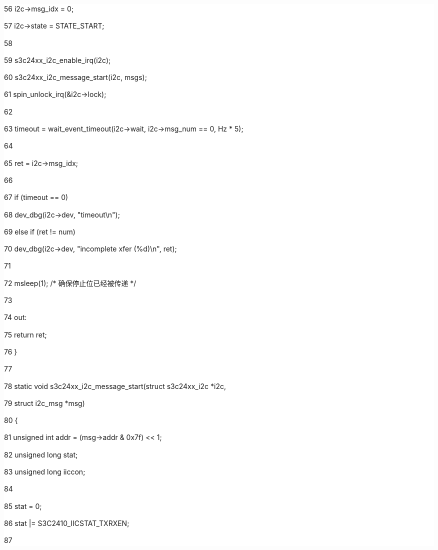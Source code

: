  56 i2c->msg_idx = 0;



57 i2c->state = STATE_START; 
 
 58 
 
 59 s3c24xx_i2c_enable_irq(i2c); 
 
 60 s3c24xx_i2c_message_start(i2c, msgs); 
 
 61 spin_unlock_irq(&i2c->lock); 
 
 62 
 
 63 timeout = wait_event_timeout(i2c->wait, i2c->msg_num == 0, Hz * 5); 
 
 64 
 
 65 ret = i2c->msg_idx; 
 
 66 
 
 67 if (timeout == 0) 
 
 68 dev_dbg(i2c->dev, "timeout\n"); 
 
 69 else if (ret != num) 
 
 70 dev_dbg(i2c->dev, "incomplete xfer (%d)\n", ret); 
 
 71 
 
 72 msleep(1); /* 确保停止位已经被传递 */ 
 
 73 
 
 74 out: 
 
 75 return ret; 
 
 76 } 
 
 77 
 
 78 static void s3c24xx_i2c_message_start(struct s3c24xx_i2c *i2c, 
 
 79 struct i2c_msg *msg) 
 
 80 { 
 
 81 unsigned int addr = (msg->addr & 0x7f) << 1; 
 
 82 unsigned long stat; 
 
 83 unsigned long iiccon; 
 
 84 
 
 85 stat = 0; 
 
 86 stat |= S3C2410_IICSTAT_TXRXEN; 
 
 87 
 